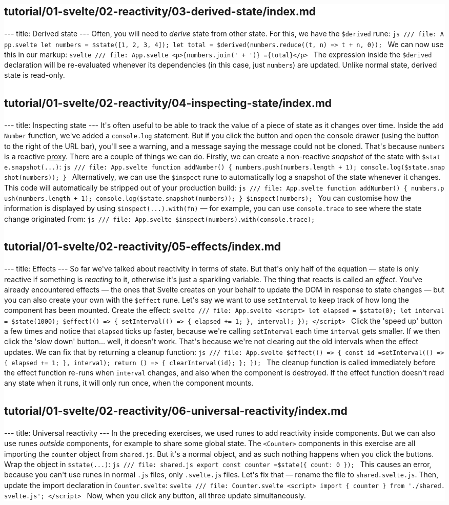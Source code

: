 ## tutorial/01-svelte/02-reactivity/03-derived-state/index.md

--- title: Derived state --- Often, you will need to _derive_ state from other state. For this, we have the `$derived` rune: `js /// file: App.svelte let numbers = $state([1, 2, 3, 4]); let total = $derived(numbers.reduce((t, n) => t + n, 0)); ` We can now use this in our markup: `svelte /// file: App.svelte <p>{numbers.join(' + ')} ={total}</p> ` The expression inside the `$derived` declaration will be re-evaluated whenever its dependencies (in this case, just `numbers`) are updated. Unlike normal state, derived state is read-only.

## tutorial/01-svelte/02-reactivity/04-inspecting-state/index.md

--- title: Inspecting state --- It's often useful to be able to track the value of a piece of state as it changes over time. Inside the `addNumber` function, we've added a `console.log` statement. But if you click the button and open the console drawer (using the button to the right of the URL bar), you'll see a warning, and a message saying the message could not be cloned. That's because `numbers` is a reactive [proxy](https://developer.mozilla.org/en-US/docs/Web/JavaScript/Reference/Global_Objects/Proxy). There are a couple of things we can do. Firstly, we can create a non-reactive _snapshot_ of the state with `$state.snapshot(...)`: `js /// file: App.svelte function addNumber() { numbers.push(numbers.length + 1); console.log($state.snapshot(numbers)); } ` Alternatively, we can use the `$inspect` rune to automatically log a snapshot of the state whenever it changes. This code will automatically be stripped out of your production build: `js /// file: App.svelte function addNumber() { numbers.push(numbers.length + 1); console.log($state.snapshot(numbers)); } $inspect(numbers); ` You can customise how the information is displayed by using `$inspect(...).with(fn)` — for example, you can use `console.trace` to see where the state change originated from: `js /// file: App.svelte $inspect(numbers).with(console.trace); `

## tutorial/01-svelte/02-reactivity/05-effects/index.md

--- title: Effects --- So far we've talked about reactivity in terms of state. But that's only half of the equation — state is only reactive if something is _reacting_ to it, otherwise it's just a sparkling variable. The thing that reacts is called an _effect_. You've already encountered effects — the ones that Svelte creates on your behalf to update the DOM in response to state changes — but you can also create your own with the `$effect` rune. Let's say we want to use `setInterval` to keep track of how long the component has been mounted. Create the effect: `svelte /// file: App.svelte <script> let elapsed = $state(0); let interval = $state(1000); $effect(() => { setInterval(() => { elapsed += 1; }, interval); }); </script> ` Click the 'speed up' button a few times and notice that `elapsed` ticks up faster, because we're calling `setInterval` each time `interval` gets smaller. If we then click the 'slow down' button... well, it doesn't work. That's because we're not clearing out the old intervals when the effect updates. We can fix that by returning a cleanup function: `js /// file: App.svelte $effect(() => { const id =setInterval(() => { elapsed += 1; }, interval); return () => { clearInterval(id); }; }); ` The cleanup function is called immediately before the effect function re-runs when `interval` changes, and also when the component is destroyed. If the effect function doesn't read any state when it runs, it will only run once, when the component mounts.

## tutorial/01-svelte/02-reactivity/06-universal-reactivity/index.md

--- title: Universal reactivity --- In the preceding exercises, we used runes to add reactivity inside components. But we can also use runes _outside_ components, for example to share some global state. The `<Counter>` components in this exercise are all importing the `counter` object from `shared.js`. But it's a normal object, and as such nothing happens when you click the buttons. Wrap the object in `$state(...)`: `js /// file: shared.js export const counter =$state({ count: 0 }); ` This causes an error, because you can't use runes in normal `.js` files, only `.svelte.js` files. Let's fix that — rename the file to `shared.svelte.js`. Then, update the import declaration in `Counter.svelte`: `svelte /// file: Counter.svelte <script> import { counter } from './shared.svelte.js'; </script> ` Now, when you click any button, all three update simultaneously.
